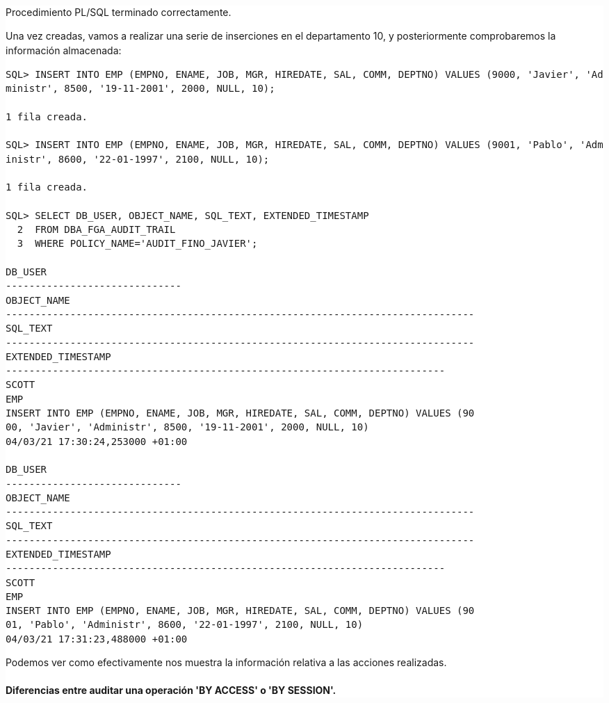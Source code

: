 Procedimiento PL/SQL terminado correctamente.
</pre>

Una vez creadas, vamos a realizar una serie de inserciones en el departamento 10, y posteriormente comprobaremos la información almacenada:

<pre>
SQL> INSERT INTO EMP (EMPNO, ENAME, JOB, MGR, HIREDATE, SAL, COMM, DEPTNO) VALUES (9000, 'Javier', 'Administr', 8500, '19-11-2001', 2000, NULL, 10);

1 fila creada.

SQL> INSERT INTO EMP (EMPNO, ENAME, JOB, MGR, HIREDATE, SAL, COMM, DEPTNO) VALUES (9001, 'Pablo', 'Administr', 8600, '22-01-1997', 2100, NULL, 10);

1 fila creada.

SQL> SELECT DB_USER, OBJECT_NAME, SQL_TEXT, EXTENDED_TIMESTAMP
  2  FROM DBA_FGA_AUDIT_TRAIL
  3  WHERE POLICY_NAME='AUDIT_FINO_JAVIER';

DB_USER
------------------------------
OBJECT_NAME
--------------------------------------------------------------------------------
SQL_TEXT
--------------------------------------------------------------------------------
EXTENDED_TIMESTAMP
---------------------------------------------------------------------------
SCOTT
EMP
INSERT INTO EMP (EMPNO, ENAME, JOB, MGR, HIREDATE, SAL, COMM, DEPTNO) VALUES (90
00, 'Javier', 'Administr', 8500, '19-11-2001', 2000, NULL, 10)
04/03/21 17:30:24,253000 +01:00

DB_USER
------------------------------
OBJECT_NAME
--------------------------------------------------------------------------------
SQL_TEXT
--------------------------------------------------------------------------------
EXTENDED_TIMESTAMP
---------------------------------------------------------------------------
SCOTT
EMP
INSERT INTO EMP (EMPNO, ENAME, JOB, MGR, HIREDATE, SAL, COMM, DEPTNO) VALUES (90
01, 'Pablo', 'Administr', 8600, '22-01-1997', 2100, NULL, 10)
04/03/21 17:31:23,488000 +01:00
</pre>

Podemos ver como efectivamente nos muestra la información relativa a las acciones realizadas.


#### Diferencias entre auditar una operación 'BY ACCESS' o 'BY SESSION'.
